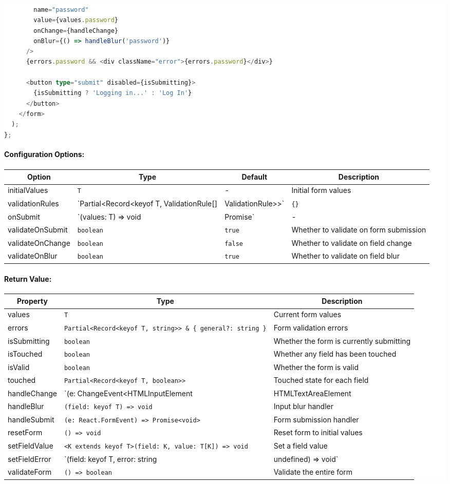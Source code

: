 ```typescript
        name="password"
        value={values.password}
        onChange={handleChange}
        onBlur={() => handleBlur('password')}
      />
      {errors.password && <div className="error">{errors.password}</div>}
      
      <button type="submit" disabled={isSubmitting}>
        {isSubmitting ? 'Logging in...' : 'Log In'}
      </button>
    </form>
  );
};
```

#### Configuration Options:

| Option | Type | Default | Description |
|--------|------|---------|-------------|
| initialValues | `T` | - | Initial form values |
| validationRules | `Partial<Record<keyof T, ValidationRule<T>[] | ValidationRule<T>>>` | `{}` | Validation rules for each field |
| onSubmit | `(values: T) => void | Promise<void>` | - | Form submission handler |
| validateOnSubmit | `boolean` | `true` | Whether to validate on form submission |
| validateOnChange | `boolean` | `false` | Whether to validate on field change |
| validateOnBlur | `boolean` | `true` | Whether to validate on field blur |

#### Return Value:

| Property | Type | Description |
|----------|------|-------------|
| values | `T` | Current form values |
| errors | `Partial<Record<keyof T, string>> & { general?: string }` | Form validation errors |
| isSubmitting | `boolean` | Whether the form is currently submitting |
| isTouched | `boolean` | Whether any field has been touched |
| isValid | `boolean` | Whether the form is valid |
| touched | `Partial<Record<keyof T, boolean>>` | Touched state for each field |
| handleChange | `(e: ChangeEvent<HTMLInputElement | HTMLTextAreaElement | HTMLSelectElement>) => void` | Input change handler |
| handleBlur | `(field: keyof T) => void` | Input blur handler |
| handleSubmit | `(e: React.FormEvent) => Promise<void>` | Form submission handler |
| resetForm | `() => void` | Reset form to initial values |
| setFieldValue | `<K extends keyof T>(field: K, value: T[K]) => void` | Set a field value |
| setFieldError | `(field: keyof T, error: string | undefined) => void` | Set a field error |
| validateForm | `() => boolean` | Validate the entire form |
